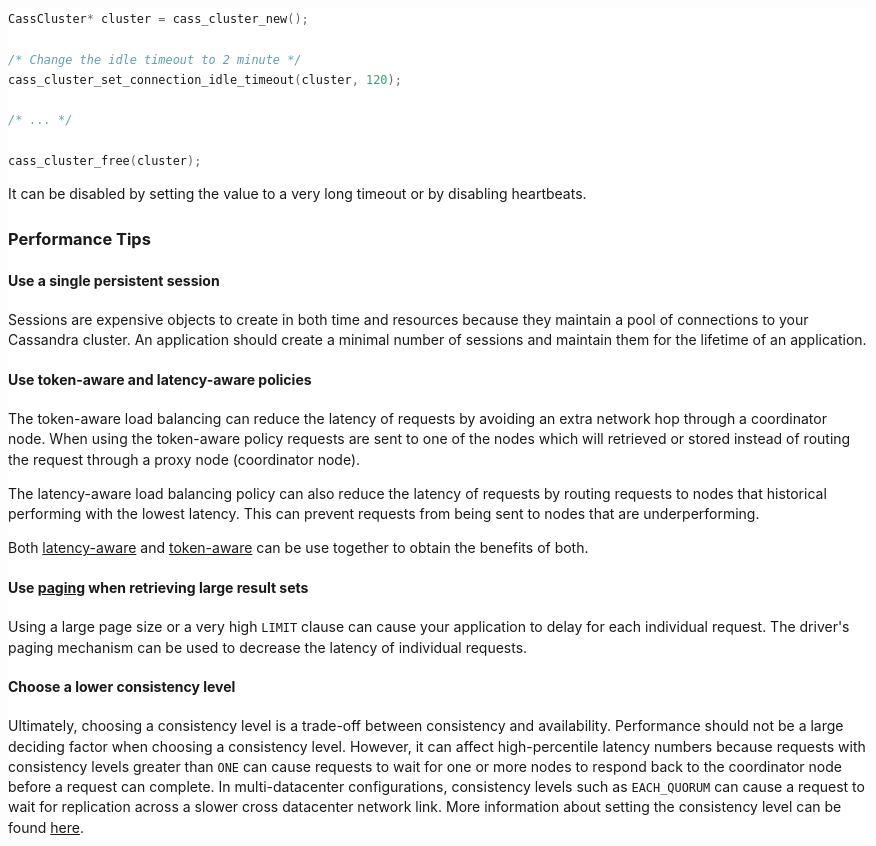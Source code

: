 ```c
CassCluster* cluster = cass_cluster_new();

/* Change the idle timeout to 2 minute */
cass_cluster_set_connection_idle_timeout(cluster, 120);

/* ... */

cass_cluster_free(cluster);
```

It can be disabled by setting the value to a very long timeout or by disabling
heartbeats.

### Performance Tips

#### Use a single persistent session

Sessions are expensive objects to create in both time and resources because they
maintain a pool of connections to your Cassandra cluster. An application should
create a minimal number of sessions and maintain them for the lifetime of an
application.

#### Use token-aware and latency-aware policies

The token-aware load balancing can reduce the latency of requests by avoiding an
extra network hop through a coordinator node. When using the token-aware policy
requests are sent to one of the nodes which will retrieved or stored instead of
routing the request through a proxy node (coordinator node).

The latency-aware load balancing policy can also reduce the latency of requests
by routing requests to nodes that historical performing with the lowest latency.
This can prevent requests from being sent to nodes that are underperforming.

Both [latency-aware] and [token-aware] can be use together to obtain the benefits of
both.

#### Use [paging] when retrieving large result sets

Using a large page size or a very high `LIMIT` clause can cause your application
to delay for each individual request. The driver's paging mechanism can be used
to decrease the latency of individual requests.

#### Choose a lower consistency level

Ultimately, choosing a consistency level is a trade-off between consistency and
availability. Performance should not be a large deciding factor when choosing a
consistency level. However, it can affect high-percentile latency numbers
because requests with consistency levels greater than `ONE` can cause requests
to wait for one or more nodes to respond back to the coordinator node before a
request can complete. In multi-datacenter configurations, consistency levels such as
`EACH_QUORUM` can cause a request to wait for replication across a slower cross
datacenter network link.  More information about setting the consistency level
can be found [here](http://datastax.github.io/cpp-driver/topics/basics/consistency/).


[`allow_remote_dcs_for_local_cl`]: http://datastax.github.io/cpp-driver/api/struct.CassCluster/#1a46b9816129aaa5ab61a1363489dccfd0
[`OPTIONS`]: https://github.com/apache/cassandra/blob/cassandra-3.0/doc/native_protocol_v3.spec
[token-aware]: http://datastax.github.io/cpp-driver/topics/configuration/#latency-aware-routing
[latency-aware]: http://datastax.github.io/cpp-driver/topics/configuration/#token-aware-routing
[paging]: http://datastax.github.io/cpp-driver/topics/basics/handling_results/#paging